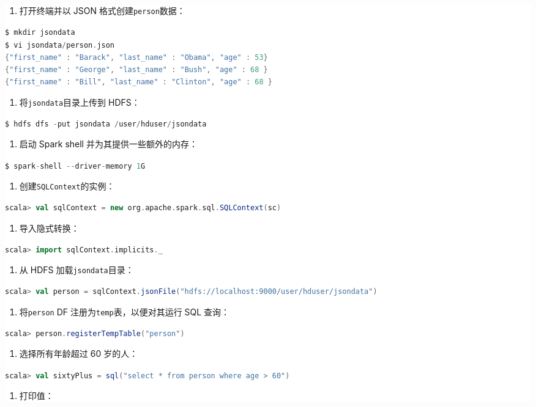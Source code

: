 1.  打开终端并以 JSON 格式创建`person`数据：

```scala
$ mkdir jsondata
$ vi jsondata/person.json
{"first_name" : "Barack", "last_name" : "Obama", "age" : 53}
{"first_name" : "George", "last_name" : "Bush", "age" : 68 }
{"first_name" : "Bill", "last_name" : "Clinton", "age" : 68 }

```

1.  将`jsondata`目录上传到 HDFS：

```scala
$ hdfs dfs -put jsondata /user/hduser/jsondata

```

1.  启动 Spark shell 并为其提供一些额外的内存：

```scala
$ spark-shell --driver-memory 1G

```

1.  创建`SQLContext`的实例：

```scala
scala> val sqlContext = new org.apache.spark.sql.SQLContext(sc)

```

1.  导入隐式转换：

```scala
scala> import sqlContext.implicits._

```

1.  从 HDFS 加载`jsondata`目录：

```scala
scala> val person = sqlContext.jsonFile("hdfs://localhost:9000/user/hduser/jsondata")

```

1.  将`person` DF 注册为`temp`表，以便对其运行 SQL 查询：

```scala
scala> person.registerTempTable("person")

```

1.  选择所有年龄超过 60 岁的人：

```scala
scala> val sixtyPlus = sql("select * from person where age > 60")

```

1.  打印值：
